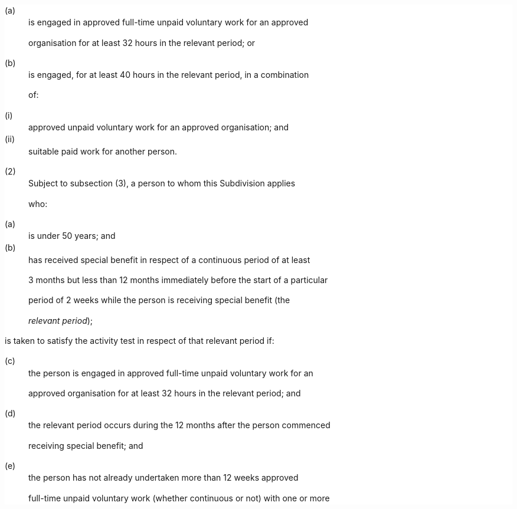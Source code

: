 </dd> </dl></dl>

<dl compact=""><dl compact=""><dl compact="">

<dt>(a)</dt><dd>is engaged in approved full-time unpaid voluntary work for an approved

organisation for at least 32 hours in the relevant period; or</dd>

<dt>(b)</dt><dd>is engaged, for at least 40 hours in the relevant period, in a combination

of:

</dd>

</dl></dl></dl>

<dl compact=""><dl compact=""><dl compact=""><dl compact="">

<dt>(i)</dt><dd>approved unpaid voluntary work for an approved organisation; and</dd>

<dt>(ii)</dt><dd>suitable paid work for another person.

</dd>

</dl></dl></dl></dl>

<dl compact=""><dl compact="">

<dt>(2)</dt><dd>Subject to subsection&#160;(3), a person to whom this Subdivision applies

who:

</dd> </dl></dl>

<dl compact=""><dl compact=""><dl compact="">

<dt>(a)</dt><dd>is under 50 years; and</dd>

<dt>(b)</dt><dd>has received special benefit in respect of a continuous period of at least

3 months but less than 12 months immediately before the start of a particular

period of 2 weeks while the person is receiving special benefit (the

_relevant period_);

</dd>

</dl></dl></dl>

is taken to satisfy the activity test in respect of that relevant period if:

<dl compact=""><dl compact=""><dl compact="">

<dt>(c)</dt><dd>the person is engaged in approved full-time unpaid voluntary work for an

approved organisation for at least 32 hours in the relevant period; and</dd>

<dt>(d)</dt><dd>the relevant period occurs during the 12 months after the person commenced

receiving special benefit; and</dd>

<dt>(e)</dt><dd>the person has not already undertaken more than 12 weeks approved

full-time unpaid voluntary work (whether continuous or not) with one or more
